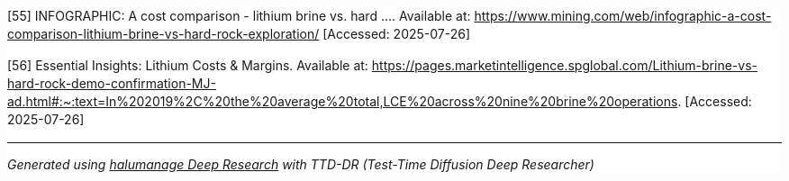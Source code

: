 [55] INFOGRAPHIC: A cost comparison - lithium brine vs. hard .... Available at: https://www.mining.com/web/infographic-a-cost-comparison-lithium-brine-vs-hard-rock-exploration/ [Accessed: 2025-07-26]

[56] Essential Insights: Lithium Costs & Margins. Available at: https://pages.marketintelligence.spglobal.com/Lithium-brine-vs-hard-rock-demo-confirmation-MJ-ad.html#:~:text=In%202019%2C%20the%20average%20total,LCE%20across%20nine%20brine%20operations. [Accessed: 2025-07-26]

---
*Generated using [halumanage Deep Research](https://github.com/codelion/halumanage) with TTD-DR (Test-Time Diffusion Deep Researcher)*
